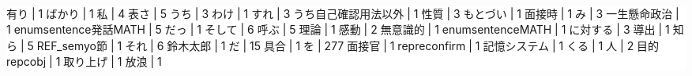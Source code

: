 有り | 1
ばかり | 1
私 | 4
表さ | 5
うち | 3
わけ | 1
すれ | 3
うち自己確認用法以外 | 1
性質 | 3
もとづい | 1
面接時 | 1
み | 3
一生懸命政治 | 1
enumsentence発話MATH | 5
だっ | 1
そして | 6
呼ぶ | 5
理論 | 1
感動 | 2
無意識的 | 1
enumsentenceMATH | 1
に対する | 3
導出 | 1
知ら | 5
REF_semyo節 | 1
それ | 6
鈴木太郎 | 1
だ | 15
具合 | 1
を | 277
面接官 | 1
repreconfirm | 1
記憶システム | 1
くる | 1
人 | 2
目的repcobj | 1
取り上げ | 1
放浪 | 1
